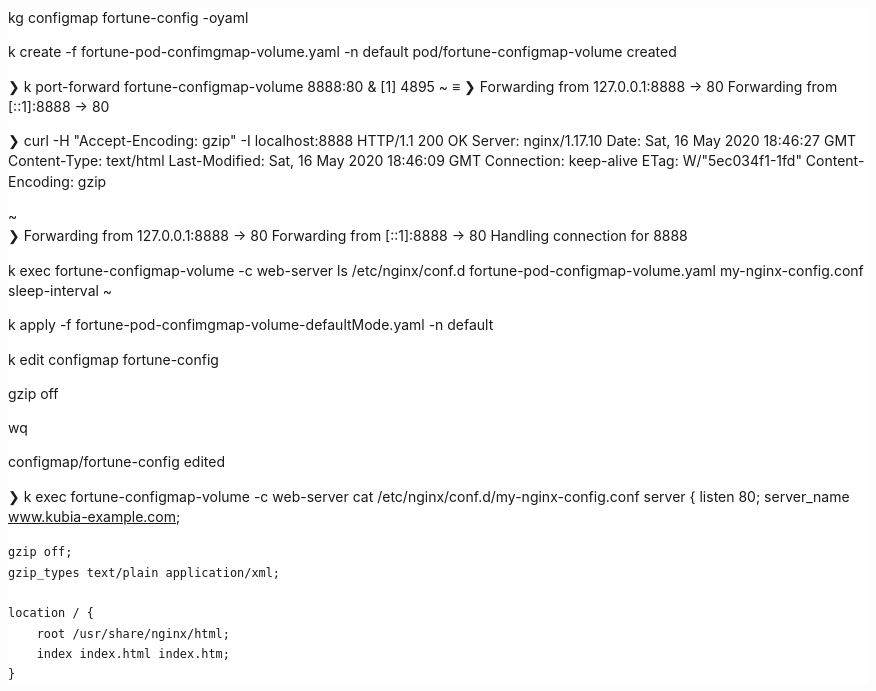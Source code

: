 

kg configmap fortune-config -oyaml



k create -f fortune-pod-confimgmap-volume.yaml -n default
pod/fortune-configmap-volume created

❯ k port-forward fortune-configmap-volume 8888:80 &
[1] 4895
~ ≡
❯ Forwarding from 127.0.0.1:8888 -> 80
Forwarding from [::1]:8888 -> 80

❯ curl -H "Accept-Encoding: gzip" -I localhost:8888
HTTP/1.1 200 OK
Server: nginx/1.17.10
Date: Sat, 16 May 2020 18:46:27 GMT
Content-Type: text/html
Last-Modified: Sat, 16 May 2020 18:46:09 GMT
Connection: keep-alive
ETag: W/"5ec034f1-1fd"
Content-Encoding: gzip

~  
❯ Forwarding from 127.0.0.1:8888 -> 80
Forwarding from [::1]:8888 -> 80
Handling connection for 8888

k exec fortune-configmap-volume -c web-server ls /etc/nginx/conf.d
fortune-pod-configmap-volume.yaml
my-nginx-config.conf
sleep-interval
~

k apply -f fortune-pod-confimgmap-volume-defaultMode.yaml -n default

k edit configmap fortune-config

gzip off

wq

configmap/fortune-config edited

❯ k exec fortune-configmap-volume -c web-server cat /etc/nginx/conf.d/my-nginx-config.conf
server {
listen 80;
server_name www.kubia-example.com;

    gzip off;
    gzip_types text/plain application/xml;

    location / {
        root /usr/share/nginx/html;
        index index.html index.htm;
    }

